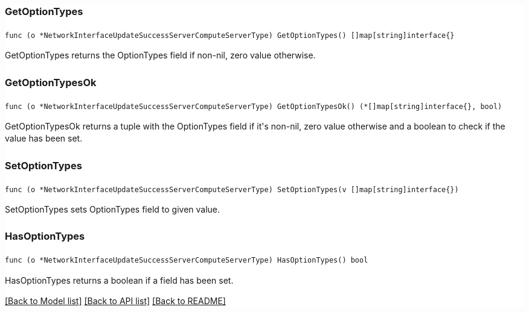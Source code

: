### GetOptionTypes

`func (o *NetworkInterfaceUpdateSuccessServerComputeServerType) GetOptionTypes() []map[string]interface{}`

GetOptionTypes returns the OptionTypes field if non-nil, zero value otherwise.

### GetOptionTypesOk

`func (o *NetworkInterfaceUpdateSuccessServerComputeServerType) GetOptionTypesOk() (*[]map[string]interface{}, bool)`

GetOptionTypesOk returns a tuple with the OptionTypes field if it's non-nil, zero value otherwise
and a boolean to check if the value has been set.

### SetOptionTypes

`func (o *NetworkInterfaceUpdateSuccessServerComputeServerType) SetOptionTypes(v []map[string]interface{})`

SetOptionTypes sets OptionTypes field to given value.

### HasOptionTypes

`func (o *NetworkInterfaceUpdateSuccessServerComputeServerType) HasOptionTypes() bool`

HasOptionTypes returns a boolean if a field has been set.


[[Back to Model list]](../README.md#documentation-for-models) [[Back to API list]](../README.md#documentation-for-api-endpoints) [[Back to README]](../README.md)


